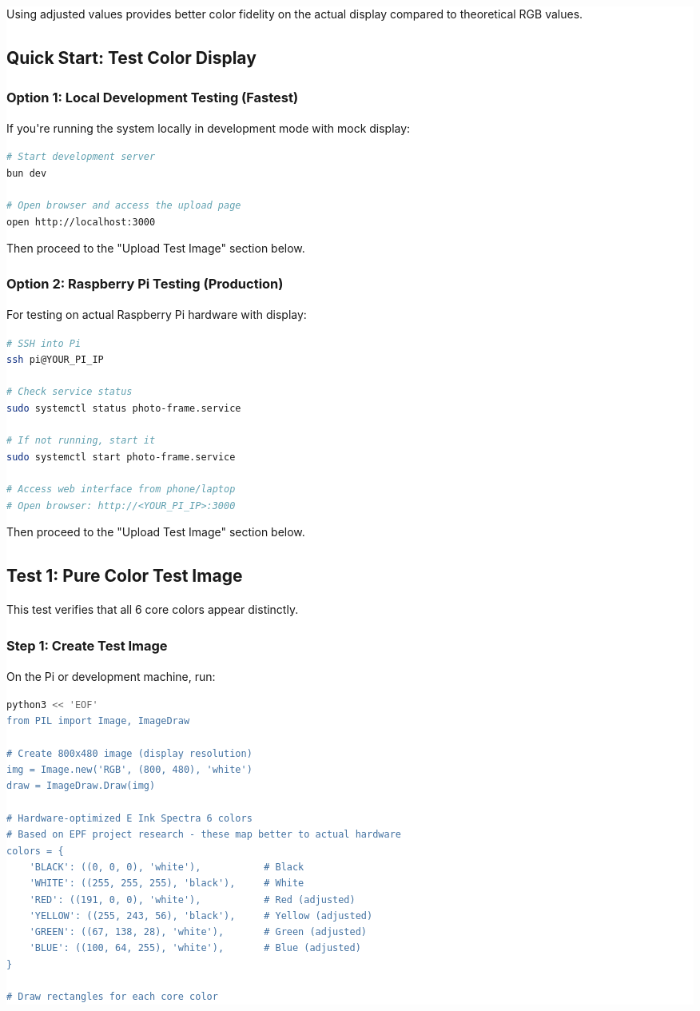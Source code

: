 Using adjusted values provides better color fidelity on the actual display compared to theoretical RGB values.

## Quick Start: Test Color Display

### Option 1: Local Development Testing (Fastest)

If you're running the system locally in development mode with mock display:

```bash
# Start development server
bun dev

# Open browser and access the upload page
open http://localhost:3000
```

Then proceed to the "Upload Test Image" section below.

### Option 2: Raspberry Pi Testing (Production)

For testing on actual Raspberry Pi hardware with display:

```bash
# SSH into Pi
ssh pi@YOUR_PI_IP

# Check service status
sudo systemctl status photo-frame.service

# If not running, start it
sudo systemctl start photo-frame.service

# Access web interface from phone/laptop
# Open browser: http://<YOUR_PI_IP>:3000
```

Then proceed to the "Upload Test Image" section below.

## Test 1: Pure Color Test Image

This test verifies that all 6 core colors appear distinctly.

### Step 1: Create Test Image

On the Pi or development machine, run:

```bash
python3 << 'EOF'
from PIL import Image, ImageDraw

# Create 800x480 image (display resolution)
img = Image.new('RGB', (800, 480), 'white')
draw = ImageDraw.Draw(img)

# Hardware-optimized E Ink Spectra 6 colors
# Based on EPF project research - these map better to actual hardware
colors = {
    'BLACK': ((0, 0, 0), 'white'),           # Black
    'WHITE': ((255, 255, 255), 'black'),     # White
    'RED': ((191, 0, 0), 'white'),           # Red (adjusted)
    'YELLOW': ((255, 243, 56), 'black'),     # Yellow (adjusted)
    'GREEN': ((67, 138, 28), 'white'),       # Green (adjusted)
    'BLUE': ((100, 64, 255), 'white'),       # Blue (adjusted)
}

# Draw rectangles for each core color
```
